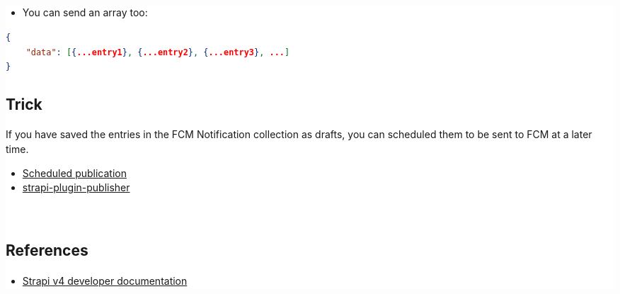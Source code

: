 - You can send an array too:
```json
{
    "data": [{...entry1}, {...entry2}, {...entry3}, ...]
}
```

## Trick
If you have saved the entries in the FCM Notification collection as drafts, you can scheduled them to be sent to FCM at a later time.
- [Scheduled publication](https://docs.strapi.io/developer-docs/latest/guides/scheduled-publication.html)
- [strapi-plugin-publisher
](https://github.com/ComfortablyCoding/strapi-plugin-publisher)

<br/>

## References

- [Strapi v4 developer documentation](https://docs.strapi.io/)
